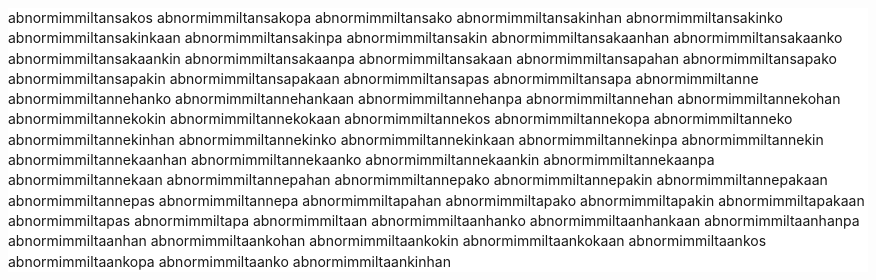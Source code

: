 abnormimmiltansakos
abnormimmiltansakopa
abnormimmiltansako
abnormimmiltansakinhan
abnormimmiltansakinko
abnormimmiltansakinkaan
abnormimmiltansakinpa
abnormimmiltansakin
abnormimmiltansakaanhan
abnormimmiltansakaanko
abnormimmiltansakaankin
abnormimmiltansakaanpa
abnormimmiltansakaan
abnormimmiltansapahan
abnormimmiltansapako
abnormimmiltansapakin
abnormimmiltansapakaan
abnormimmiltansapas
abnormimmiltansapa
abnormimmiltanne
abnormimmiltannehanko
abnormimmiltannehankaan
abnormimmiltannehanpa
abnormimmiltannehan
abnormimmiltannekohan
abnormimmiltannekokin
abnormimmiltannekokaan
abnormimmiltannekos
abnormimmiltannekopa
abnormimmiltanneko
abnormimmiltannekinhan
abnormimmiltannekinko
abnormimmiltannekinkaan
abnormimmiltannekinpa
abnormimmiltannekin
abnormimmiltannekaanhan
abnormimmiltannekaanko
abnormimmiltannekaankin
abnormimmiltannekaanpa
abnormimmiltannekaan
abnormimmiltannepahan
abnormimmiltannepako
abnormimmiltannepakin
abnormimmiltannepakaan
abnormimmiltannepas
abnormimmiltannepa
abnormimmiltapahan
abnormimmiltapako
abnormimmiltapakin
abnormimmiltapakaan
abnormimmiltapas
abnormimmiltapa
abnormimmiltaan
abnormimmiltaanhanko
abnormimmiltaanhankaan
abnormimmiltaanhanpa
abnormimmiltaanhan
abnormimmiltaankohan
abnormimmiltaankokin
abnormimmiltaankokaan
abnormimmiltaankos
abnormimmiltaankopa
abnormimmiltaanko
abnormimmiltaankinhan
